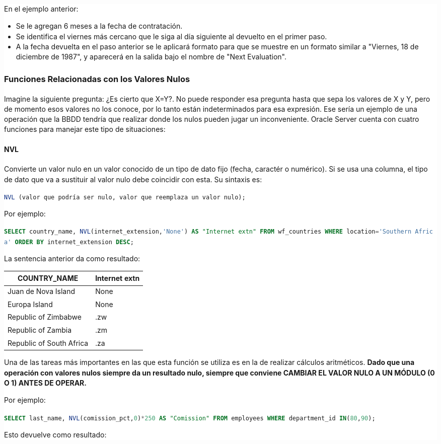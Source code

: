 En el ejemplo anterior:

* Se le agregan 6 meses a la fecha de contratación.
* Se identifica el viernes más cercano que le siga al día siguiente al devuelto en el primer paso.
* A la fecha devuelta en el paso anterior se le aplicará formato para que se muestre en un formato similar a "Viernes, 18 de diciembre de 1987", y aparecerá en la salida bajo el nombre de "Next Evaluation".

### Funciones Relacionadas con los Valores Nulos

Imagine la siguiente pregunta: ¿Es cierto que X=Y?. No puede responder esa pregunta hasta que sepa los valores de X y Y, pero de momento esos valores no los conoce, por lo tanto están indeterminados para esa expresión. Ese sería un ejemplo de una operación que la BBDD tendría que realizar donde los nulos pueden jugar un inconveniente. Oracle Server cuenta con cuatro funciones para manejar este tipo de situaciones:

#### NVL

Convierte un valor nulo en un valor conocido de un tipo de dato fijo (fecha, caractér o numérico).
Si se usa una columna, el tipo de dato que va a sustituir al valor nulo debe coincidir con esta. Su sintaxis es:

~~~sql
NVL (valor que podría ser nulo, valor que reemplaza un valor nulo);
~~~

Por ejemplo:

~~~sql
SELECT country_name, NVL(internet_extension,'None') AS "Internet extn" FROM wf_countries WHERE location='Southern Africa' ORDER BY internet_extension DESC;
~~~
 La sentencia anterior da como resultado:

|COUNTRY_NAME|Internet extn|
|---|---|  
|Juan de Nova Island|None|  
|Europa Island|None|  
|Republic of Zimbabwe|.zw|  
|Republic of Zambia|.zm|  
|Republic of South Africa|.za|

Una de las tareas más importantes en las que esta función se utiliza es en la de realizar cálculos aritméticos. **Dado que  una operación con valores nulos siempre da un resultado nulo, siempre que conviene CAMBIAR EL VALOR NULO A UN MÓDULO (0 O 1) ANTES DE OPERAR.**

Por ejemplo:

~~~sql
SELECT last_name, NVL(comission_pct,0)*250 AS "Comission" FROM employees WHERE department_id IN(80,90);
~~~

Esto devuelve como resultado:
